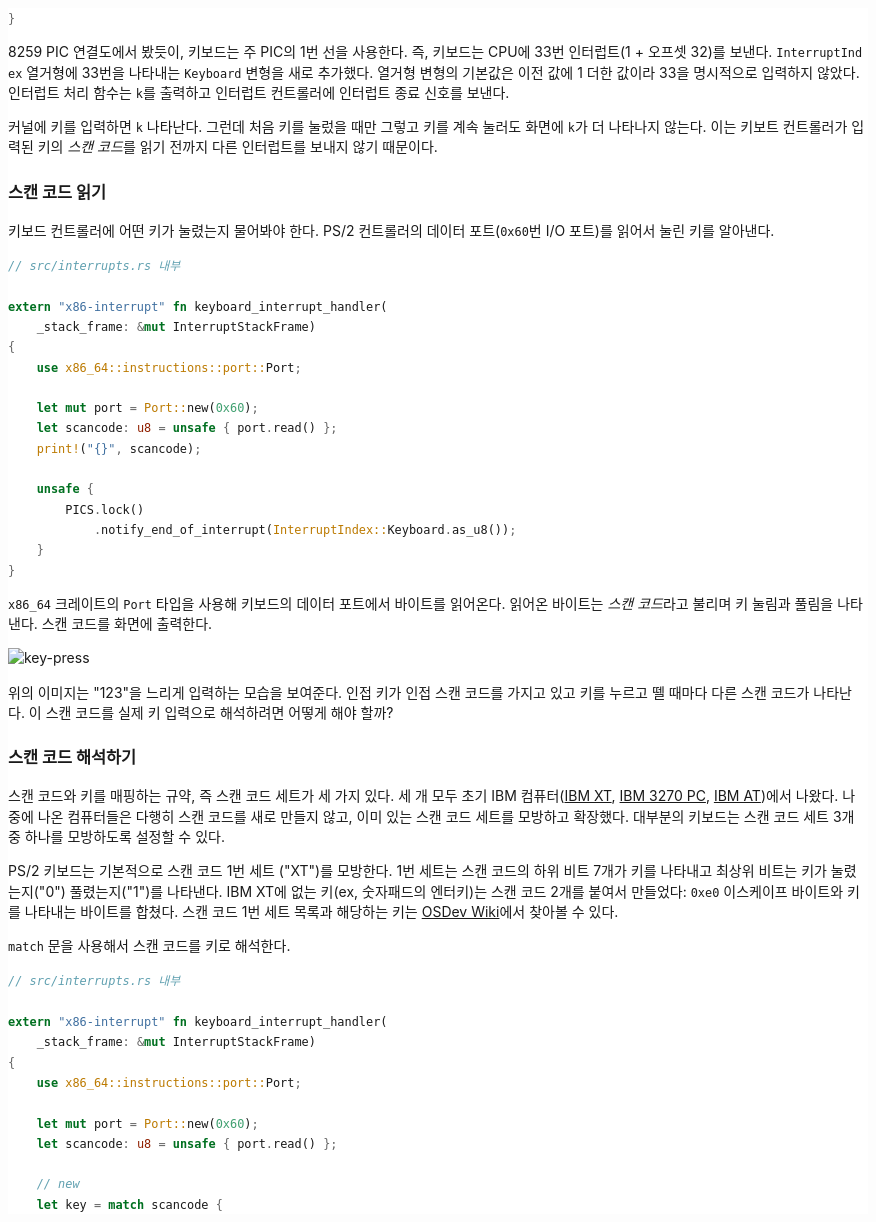 ```rust
}
```

8259 PIC 연결도에서 봤듯이, 키보드는 주 PIC의 1번 선을 사용한다. 즉, 키보드는 CPU에 33번 인터럽트(1 + 오프셋 32)를 보낸다. `InterruptIndex` 열거형에 33번을 나타내는 `Keyboard` 변형을 새로 추가했다. 열거형 변형의 기본값은 이전 값에 1 더한 값이라 33을 명시적으로 입력하지 않았다. 인터럽트 처리 함수는 `k`를 출력하고 인터럽트 컨트롤러에 인터럽트 종료 신호를 보낸다.

커널에 키를 입력하면 `k` 나타난다. 그런데 처음 키를 눌렀을 때만 그렇고 키를 계속 눌러도 화면에 `k`가 더 나타나지 않는다. 이는 키보트 컨트롤러가 입력된 키의 *스캔 코드*를 읽기 전까지 다른 인터럽트를 보내지 않기 때문이다.

### 스캔 코드 읽기

키보드 컨트롤러에 어떤 키가 눌렸는지 물어봐야 한다. PS/2 컨트롤러의 데이터 포트(`0x60`번 I/O 포트)를 읽어서 눌린 키를 알아낸다.

```rust
// src/interrupts.rs 내부

extern "x86-interrupt" fn keyboard_interrupt_handler(
    _stack_frame: &mut InterruptStackFrame)
{
    use x86_64::instructions::port::Port;

    let mut port = Port::new(0x60);
    let scancode: u8 = unsafe { port.read() };
    print!("{}", scancode);

    unsafe {
        PICS.lock()
            .notify_end_of_interrupt(InterruptIndex::Keyboard.as_u8());
    }
}
```

`x86_64` 크레이트의 `Port` 타입을 사용해 키보드의 데이터 포트에서 바이트를 읽어온다. 읽어온 바이트는 *스캔 코드*라고 불리며 키 눌림과 풀림을 나타낸다. 스캔 코드를 화면에 출력한다.

![key-press](https://user-images.githubusercontent.com/22253556/80710037-440f6100-8b29-11ea-8872-cd0822c20e3f.png)

위의 이미지는 "123"을 느리게 입력하는 모습을 보여준다. 인접 키가 인접 스캔 코드를 가지고 있고 키를 누르고 뗄 때마다 다른 스캔 코드가 나타난다. 이 스캔 코드를 실제 키 입력으로 해석하려면 어떻게 해야 할까?

### 스캔 코드 해석하기

스캔 코드와 키를 매핑하는 규약, 즉 스캔 코드 세트가 세 가지 있다. 세 개 모두 초기 IBM 컴퓨터([IBM XT](https://en.wikipedia.org/wiki/IBM_Personal_Computer_XT), [IBM 3270 PC](https://en.wikipedia.org/wiki/IBM_3270_PC), [IBM AT](https://en.wikipedia.org/wiki/IBM_Personal_Computer/AT))에서 나왔다. 나중에 나온 컴퓨터들은 다행히 스캔 코드를 새로 만들지 않고, 이미 있는 스캔 코드 세트를 모방하고 확장했다. 대부분의 키보드는 스캔 코드 세트 3개 중 하나를 모방하도록 설정할 수 있다.

PS/2 키보드는 기본적으로 스캔 코드 1번 세트 ("XT")를 모방한다. 1번 세트는 스캔 코드의 하위 비트 7개가 키를 나타내고 최상위 비트는 키가 눌렸는지("0") 풀렸는지("1")를 나타낸다. IBM XT에 없는 키(ex, 숫자패드의 엔터키)는 스캔 코드 2개를 붙여서 만들었다: `0xe0` 이스케이프 바이트와 키를 나타내는 바이트를 합쳤다. 스캔 코드 1번 세트 목록과 해당하는 키는 [OSDev Wiki](https://wiki.osdev.org/Keyboard#Scan_Code_Set_1)에서 찾아볼 수 있다.

`match` 문을 사용해서 스캔 코드를 키로 해석한다.

```rust
// src/interrupts.rs 내부

extern "x86-interrupt" fn keyboard_interrupt_handler(
    _stack_frame: &mut InterruptStackFrame)
{
    use x86_64::instructions::port::Port;

    let mut port = Port::new(0x60);
    let scancode: u8 = unsafe { port.read() };

    // new
    let key = match scancode {
```